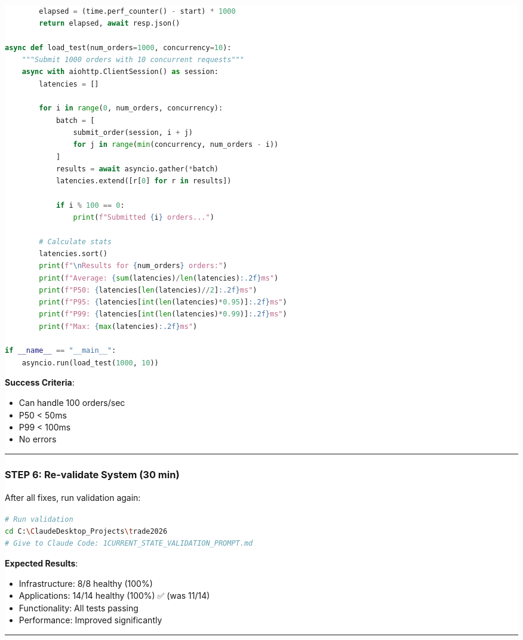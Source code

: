 ```python
        elapsed = (time.perf_counter() - start) * 1000
        return elapsed, await resp.json()

async def load_test(num_orders=1000, concurrency=10):
    """Submit 1000 orders with 10 concurrent requests"""
    async with aiohttp.ClientSession() as session:
        latencies = []
        
        for i in range(0, num_orders, concurrency):
            batch = [
                submit_order(session, i + j) 
                for j in range(min(concurrency, num_orders - i))
            ]
            results = await asyncio.gather(*batch)
            latencies.extend([r[0] for r in results])
            
            if i % 100 == 0:
                print(f"Submitted {i} orders...")
        
        # Calculate stats
        latencies.sort()
        print(f"\nResults for {num_orders} orders:")
        print(f"Average: {sum(latencies)/len(latencies):.2f}ms")
        print(f"P50: {latencies[len(latencies)//2]:.2f}ms")
        print(f"P95: {latencies[int(len(latencies)*0.95)]:.2f}ms")
        print(f"P99: {latencies[int(len(latencies)*0.99)]:.2f}ms")
        print(f"Max: {max(latencies):.2f}ms")

if __name__ == "__main__":
    asyncio.run(load_test(1000, 10))
```

**Success Criteria**:
- Can handle 100 orders/sec
- P50 < 50ms
- P99 < 100ms
- No errors

---

### STEP 6: Re-validate System (30 min)

After all fixes, run validation again:

```bash
# Run validation
cd C:\ClaudeDesktop_Projects\trade2026
# Give to Claude Code: 1CURRENT_STATE_VALIDATION_PROMPT.md
```

**Expected Results**:
- Infrastructure: 8/8 healthy (100%)
- Applications: 14/14 healthy (100%) ✅ (was 11/14)
- Functionality: All tests passing
- Performance: Improved significantly

---